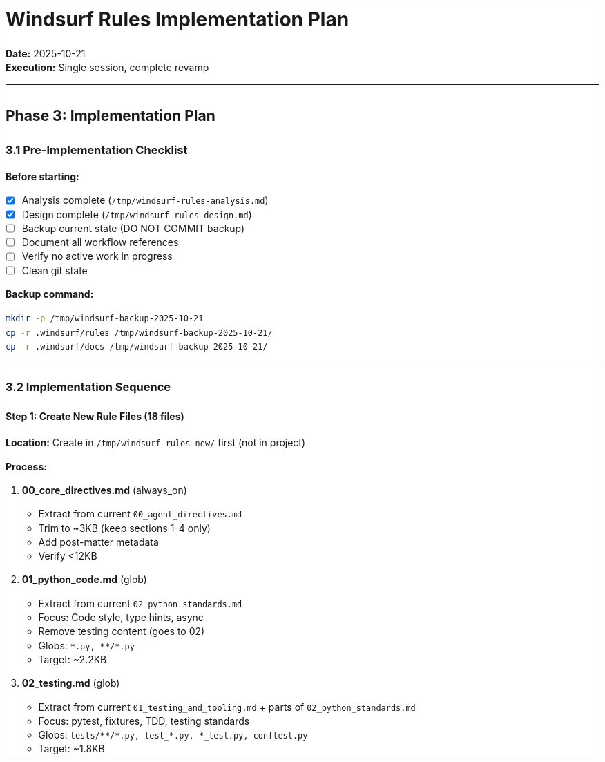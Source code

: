# Windsurf Rules Implementation Plan

**Date:** 2025-10-21  
**Execution:** Single session, complete revamp

---

## Phase 3: Implementation Plan

### 3.1 Pre-Implementation Checklist

**Before starting:**

- [x] Analysis complete (`/tmp/windsurf-rules-analysis.md`)
- [x] Design complete (`/tmp/windsurf-rules-design.md`)
- [ ] Backup current state (DO NOT COMMIT backup)
- [ ] Document all workflow references
- [ ] Verify no active work in progress
- [ ] Clean git state

**Backup command:**

```bash
mkdir -p /tmp/windsurf-backup-2025-10-21
cp -r .windsurf/rules /tmp/windsurf-backup-2025-10-21/
cp -r .windsurf/docs /tmp/windsurf-backup-2025-10-21/
```

---

### 3.2 Implementation Sequence

#### Step 1: Create New Rule Files (18 files)

**Location:** Create in `/tmp/windsurf-rules-new/` first (not in project)

**Process:**

1. **00_core_directives.md** (always_on)
   - Extract from current `00_agent_directives.md`
   - Trim to ~3KB (keep sections 1-4 only)
   - Add post-matter metadata
   - Verify <12KB

2. **01_python_code.md** (glob)
   - Extract from current `02_python_standards.md`
   - Focus: Code style, type hints, async
   - Remove testing content (goes to 02)
   - Globs: `*.py, **/*.py`
   - Target: ~2.2KB

3. **02_testing.md** (glob)
   - Extract from current `01_testing_and_tooling.md` + parts of `02_python_standards.md`
   - Focus: pytest, fixtures, TDD, testing standards
   - Globs: `tests/**/*.py, test_*.py, *_test.py, conftest.py`
   - Target: ~1.8KB
